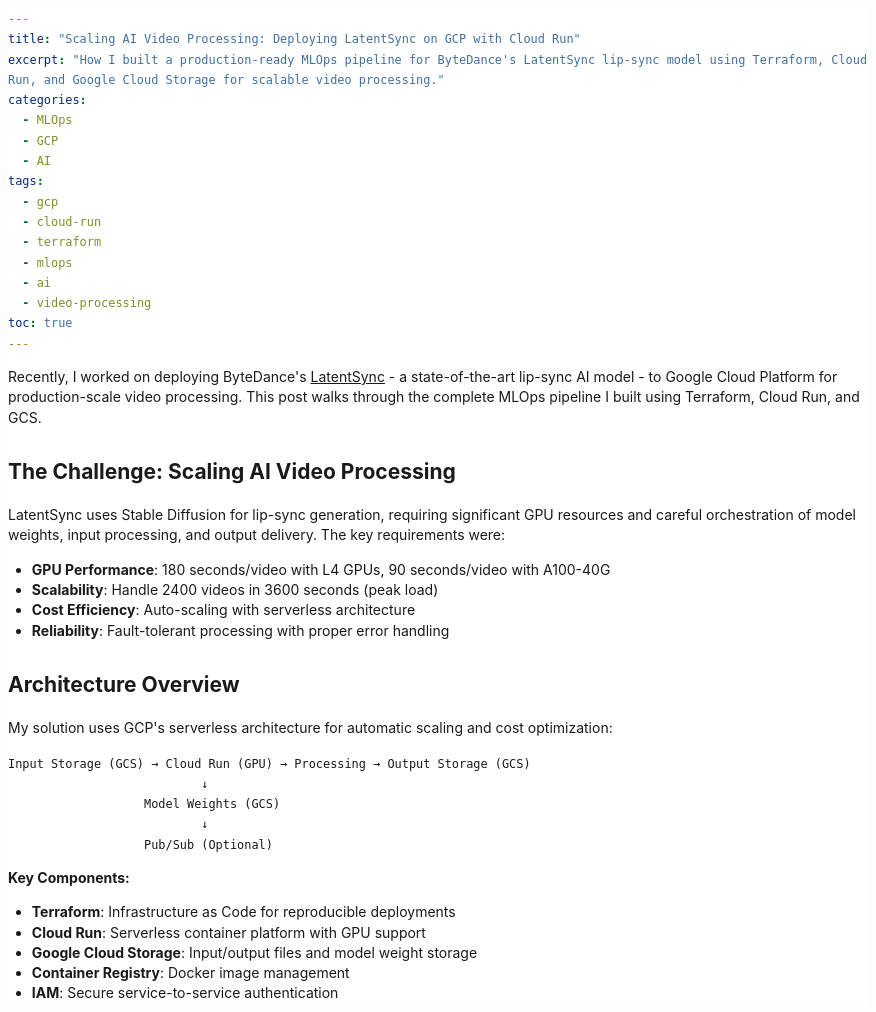 ```yaml
---
title: "Scaling AI Video Processing: Deploying LatentSync on GCP with Cloud Run"
excerpt: "How I built a production-ready MLOps pipeline for ByteDance's LatentSync lip-sync model using Terraform, Cloud Run, and Google Cloud Storage for scalable video processing."
categories:
  - MLOps
  - GCP
  - AI
tags:
  - gcp
  - cloud-run
  - terraform
  - mlops
  - ai
  - video-processing
toc: true
---
```


Recently, I worked on deploying ByteDance's [LatentSync](https://github.com/bytedance/LatentSync) - a state-of-the-art lip-sync AI model - to Google Cloud Platform for production-scale video processing. This post walks through the complete MLOps pipeline I built using Terraform, Cloud Run, and GCS.

## The Challenge: Scaling AI Video Processing

LatentSync uses Stable Diffusion for lip-sync generation, requiring significant GPU resources and careful orchestration of model weights, input processing, and output delivery. The key requirements were:

- **GPU Performance**: 180 seconds/video with L4 GPUs, 90 seconds/video with A100-40G
- **Scalability**: Handle 2400 videos in 3600 seconds (peak load)
- **Cost Efficiency**: Auto-scaling with serverless architecture
- **Reliability**: Fault-tolerant processing with proper error handling

## Architecture Overview

My solution uses GCP's serverless architecture for automatic scaling and cost optimization:

```
Input Storage (GCS) → Cloud Run (GPU) → Processing → Output Storage (GCS)
                           ↓
                   Model Weights (GCS)
                           ↓
                   Pub/Sub (Optional)
```

**Key Components:**
- **Terraform**: Infrastructure as Code for reproducible deployments
- **Cloud Run**: Serverless container platform with GPU support
- **Google Cloud Storage**: Input/output files and model weight storage
- **Container Registry**: Docker image management
- **IAM**: Secure service-to-service authentication
